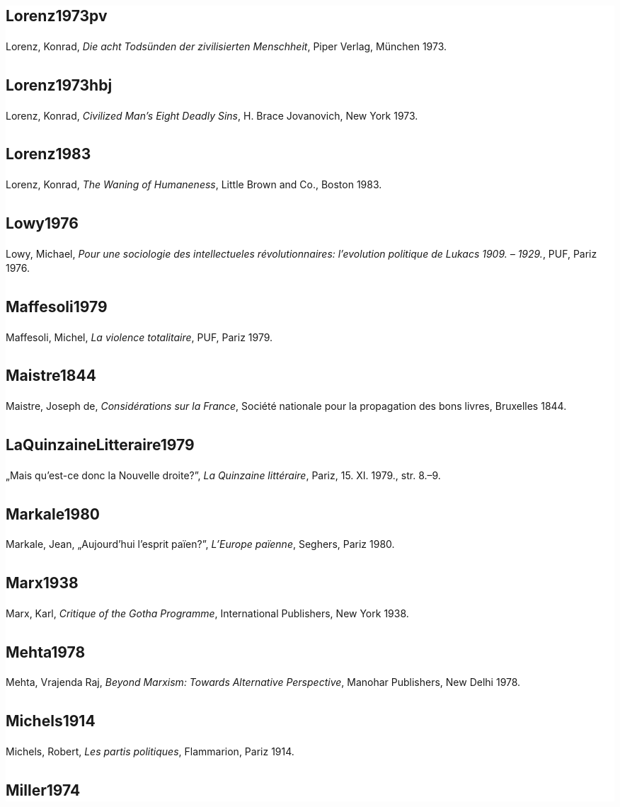 ## Lorenz1973pv

Lorenz, Konrad, *Die acht Todsünden der zivilisierten Menschheit*, Piper Verlag, München 1973.

## Lorenz1973hbj

Lorenz, Konrad, *Civilized Man’s Eight Deadly Sins*, H. Brace Jovanovich, New York 1973.

## Lorenz1983

Lorenz, Konrad, *The Waning of Humaneness*, Little Brown and Co., Boston 1983.

## Lowy1976

Lowy, Michael, *Pour une sociologie des intellectueles révolutionnaires: l’evolution politique de Lukacs 1909. – 1929.*, PUF, Pariz 1976.

## Maffesoli1979

Maffesoli, Michel, *La violence totalitaire*, PUF, Pariz 1979.

## Maistre1844

Maistre, Joseph de, *Considérations sur la France*, Société nationale pour la propagation des bons livres, Bruxelles 1844.

## LaQuinzaineLitteraire1979

„Mais qu’est-ce donc la Nouvelle droite?”, *La Quinzaine littéraire*, Pariz, 15. XI. 1979., str. 8.–9.

## Markale1980

Markale, Jean, „Aujourd’hui l’esprit païen?”, *L’Europe païenne*, Seghers, Pariz 1980.

## Marx1938

Marx, Karl, *Critique of the Gotha Programme*, International Publishers, New York 1938.

## Mehta1978

Mehta, Vrajenda Raj, *Beyond Marxism: Towards Alternative Perspective*, Manohar Publishers, New Delhi 1978.

## Michels1914

Michels, Robert, *Les partis politiques*, Flammarion, Pariz 1914.

## Miller1974
